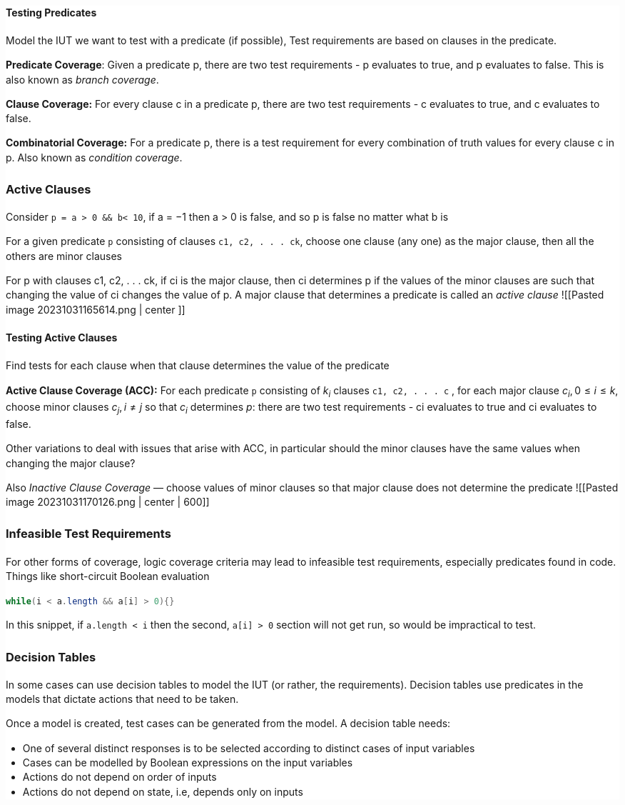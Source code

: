 #### Testing Predicates
Model the IUT we want to test with a predicate (if possible), Test requirements are based on clauses in the predicate.

**Predicate Coverage**: Given a predicate p, there are two test requirements - p evaluates to true, and p evaluates to false. This is also known as *branch coverage*.

**Clause Coverage:** For every clause c in a predicate p, there are two test requirements - c evaluates to true, and c evaluates to false.  

**Combinatorial Coverage:** For a predicate p, there is a test requirement for every combination of truth values for every clause c in p. Also known as *condition coverage*.

### Active Clauses
Consider `p = a > 0 && b< 10`, if a = −1 then a > 0 is false, and so p is false no matter what b is  

For a given predicate `p` consisting of clauses `c1, c2, . . . ck`, choose one clause (any one) as the major clause, then all the others are minor clauses  

For p with clauses c1, c2, . . . ck, if ci is the major clause, then ci determines p if the values of the minor clauses are such that changing the value of ci changes the value of p. A major clause that determines a predicate is called an *active clause*
![[Pasted image 20231031165614.png | center ]]
#### Testing Active Clauses
Find tests for each clause when that clause determines the value of the predicate  

**Active Clause Coverage (ACC):** For each predicate `p` consisting of $k_{i}$ clauses `c1, c2, . . . c` , for each major clause $c_{i} , 0 \leq i \leq k$, choose minor clauses $c_{j}, i \neq j$ so that $c_{i}$ determines $p$: there are two test requirements - ci evaluates to true and ci evaluates to false.

Other variations to deal with issues that arise with ACC, in particular should the minor clauses have the same values when changing the major clause?  

Also *Inactive Clause Coverage* — choose values of minor clauses so that major clause does not determine the predicate
![[Pasted image 20231031170126.png | center | 600]]

### Infeasible Test Requirements
For other forms of coverage, logic coverage criteria may lead to infeasible test requirements, especially predicates found in code. Things like short-circuit Boolean evaluation

```java
while(i < a.length && a[i] > 0){}
```
In this snippet, if `a.length < i` then the second, `a[i] > 0` section will not get run, so would be impractical to test. 

### Decision Tables
In some cases can use decision tables to model the IUT (or rather, the requirements). Decision tables use predicates in the models that dictate actions that need to be taken.

Once a model is created, test cases can be generated from the model.
A decision table needs:  
- One of several distinct responses is to be selected according to distinct cases of input variables  
- Cases can be modelled by Boolean expressions on the input variables  
- Actions do not depend on order of inputs  
- Actions do not depend on state, i.e, depends only on inputs
